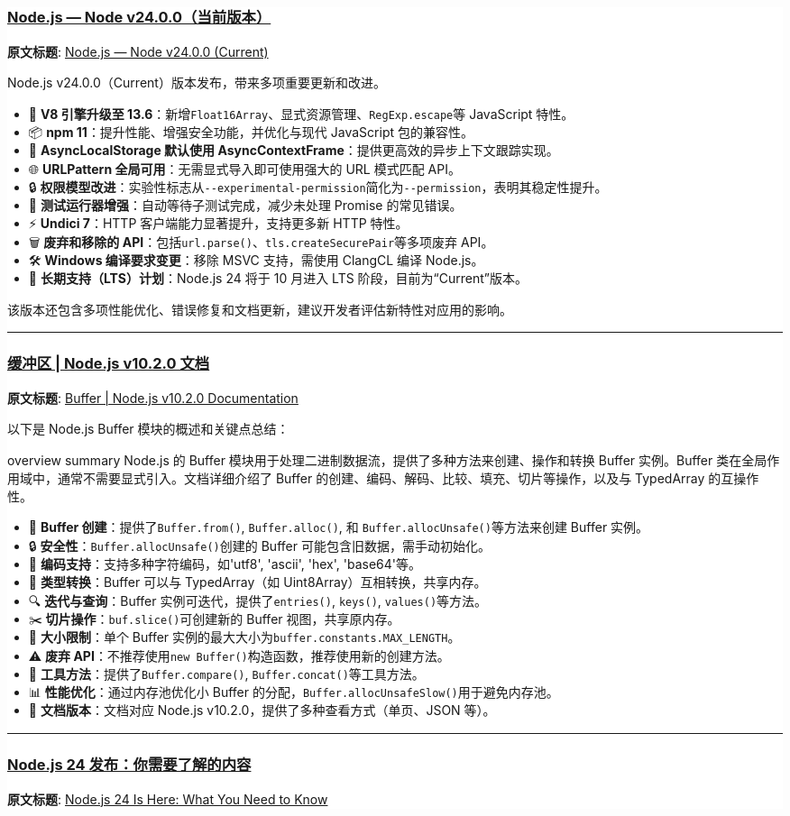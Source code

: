 
### [Node.js — Node v24.0.0（当前版本）](https://nodejs.org/en/blog/release/v24.0.0)

**原文标题**: [Node.js — Node v24.0.0 (Current)](https://nodejs.org/en/blog/release/v24.0.0)

Node.js v24.0.0（Current）版本发布，带来多项重要更新和改进。

- 🚀 **V8 引擎升级至 13.6**：新增`Float16Array`、显式资源管理、`RegExp.escape`等 JavaScript 特性。
- 📦 **npm 11**：提升性能、增强安全功能，并优化与现代 JavaScript 包的兼容性。
- 🔄 **AsyncLocalStorage 默认使用 AsyncContextFrame**：提供更高效的异步上下文跟踪实现。
- 🌐 **URLPattern 全局可用**：无需显式导入即可使用强大的 URL 模式匹配 API。
- 🔒 **权限模型改进**：实验性标志从`--experimental-permission`简化为`--permission`，表明其稳定性提升。
- 🧪 **测试运行器增强**：自动等待子测试完成，减少未处理 Promise 的常见错误。
- ⚡ **Undici 7**：HTTP 客户端能力显著提升，支持更多新 HTTP 特性。
- 🗑️ **废弃和移除的 API**：包括`url.parse()`、`tls.createSecurePair`等多项废弃 API。
- 🛠️ **Windows 编译要求变更**：移除 MSVC 支持，需使用 ClangCL 编译 Node.js。
- 📅 **长期支持（LTS）计划**：Node.js 24 将于 10 月进入 LTS 阶段，目前为“Current”版本。

该版本还包含多项性能优化、错误修复和文档更新，建议开发者评估新特性对应用的影响。

---

### [缓冲区 | Node.js v10.2.0 文档](https://nodejs.org/download/release/v10.2.0/docs/api/buffer.html#buffer_class_slowbuffer)

**原文标题**: [Buffer | Node.js v10.2.0 Documentation](https://nodejs.org/download/release/v10.2.0/docs/api/buffer.html#buffer_class_slowbuffer)

以下是 Node.js Buffer 模块的概述和关键点总结：

overview summary
Node.js 的 Buffer 模块用于处理二进制数据流，提供了多种方法来创建、操作和转换 Buffer 实例。Buffer 类在全局作用域中，通常不需要显式引入。文档详细介绍了 Buffer 的创建、编码、解码、比较、填充、切片等操作，以及与 TypedArray 的互操作性。

- 📌 **Buffer 创建**：提供了`Buffer.from()`, `Buffer.alloc()`, 和 `Buffer.allocUnsafe()`等方法来创建 Buffer 实例。
- 🔒 **安全性**：`Buffer.allocUnsafe()`创建的 Buffer 可能包含旧数据，需手动初始化。
- 🔄 **编码支持**：支持多种字符编码，如'utf8', 'ascii', 'hex', 'base64'等。
- 🔢 **类型转换**：Buffer 可以与 TypedArray（如 Uint8Array）互相转换，共享内存。
- 🔍 **迭代与查询**：Buffer 实例可迭代，提供了`entries()`, `keys()`, `values()`等方法。
- ✂️ **切片操作**：`buf.slice()`可创建新的 Buffer 视图，共享原内存。
- 📏 **大小限制**：单个 Buffer 实例的最大大小为`buffer.constants.MAX_LENGTH`。
- ⚠️ **废弃 API**：不推荐使用`new Buffer()`构造函数，推荐使用新的创建方法。
- 🔧 **工具方法**：提供了`Buffer.compare()`, `Buffer.concat()`等工具方法。
- 📊 **性能优化**：通过内存池优化小 Buffer 的分配，`Buffer.allocUnsafeSlow()`用于避免内存池。
- 📜 **文档版本**：文档对应 Node.js v10.2.0，提供了多种查看方式（单页、JSON 等）。

---

### [Node.js 24 发布：你需要了解的内容](https://nodesource.com/blog/Node.js-version-24)

**原文标题**: [Node.js 24 Is Here: What You Need to Know](https://nodesource.com/blog/Node.js-version-24)

